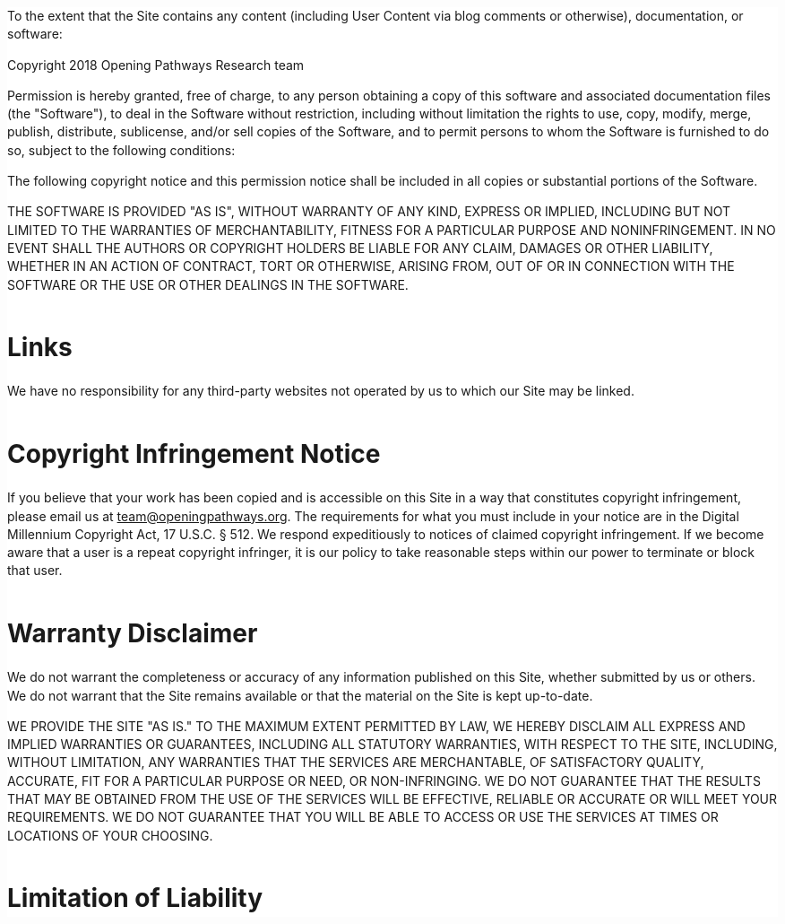 To the extent that the Site contains any content (including User Content via blog comments or otherwise), documentation, or software:

Copyright 2018 Opening Pathways Research team

Permission is hereby granted, free of charge, to any person obtaining a copy of this software and associated documentation files (the "Software"), to deal in the Software without restriction, including without limitation the rights to use, copy, modify, merge, publish, distribute, sublicense, and/or sell copies of the Software, and to permit persons to whom the Software is furnished to do so, subject to the following conditions:

The following copyright notice and this permission notice shall be included in all copies or substantial portions of the Software.

THE SOFTWARE IS PROVIDED "AS IS", WITHOUT WARRANTY OF ANY KIND, EXPRESS OR IMPLIED, INCLUDING BUT NOT LIMITED TO THE WARRANTIES OF MERCHANTABILITY, FITNESS FOR A PARTICULAR PURPOSE AND NONINFRINGEMENT. IN NO EVENT SHALL THE AUTHORS OR COPYRIGHT HOLDERS BE LIABLE FOR ANY CLAIM, DAMAGES OR OTHER LIABILITY, WHETHER IN AN ACTION OF CONTRACT, TORT OR OTHERWISE, ARISING FROM, OUT OF OR IN CONNECTION WITH THE SOFTWARE OR THE USE OR OTHER DEALINGS IN THE SOFTWARE.

# Links

We have no responsibility for any third-party websites not operated by us to which our Site may be linked.

# Copyright Infringement Notice

If you believe that your work has been copied and is accessible on this Site in a way that constitutes copyright infringement, please email us at team@openingpathways.org. The requirements for what you must include in your notice are in the Digital Millennium Copyright Act, 17 U.S.C. § 512. We respond expeditiously to notices of claimed copyright infringement. If we become aware that a user is a repeat copyright infringer, it is our policy to take reasonable steps within our power to terminate or block that user.

# Warranty Disclaimer

We do not warrant the completeness or accuracy of any information published on this Site, whether submitted by us or others. We do not warrant that the Site remains available or that the material on the Site is kept up-to-date.

WE PROVIDE THE SITE "AS IS." TO THE MAXIMUM EXTENT PERMITTED BY LAW, WE HEREBY DISCLAIM ALL EXPRESS AND IMPLIED WARRANTIES OR GUARANTEES, INCLUDING ALL STATUTORY WARRANTIES, WITH RESPECT TO THE SITE, INCLUDING, WITHOUT LIMITATION, ANY WARRANTIES THAT THE SERVICES ARE MERCHANTABLE, OF SATISFACTORY QUALITY, ACCURATE, FIT FOR A PARTICULAR PURPOSE OR NEED, OR NON-INFRINGING. WE DO NOT GUARANTEE THAT THE RESULTS THAT MAY BE OBTAINED FROM THE USE OF THE SERVICES WILL BE EFFECTIVE, RELIABLE OR ACCURATE OR WILL MEET YOUR REQUIREMENTS. WE DO NOT GUARANTEE THAT YOU WILL BE ABLE TO ACCESS OR USE THE SERVICES AT TIMES OR LOCATIONS OF YOUR CHOOSING.

# Limitation of Liability
